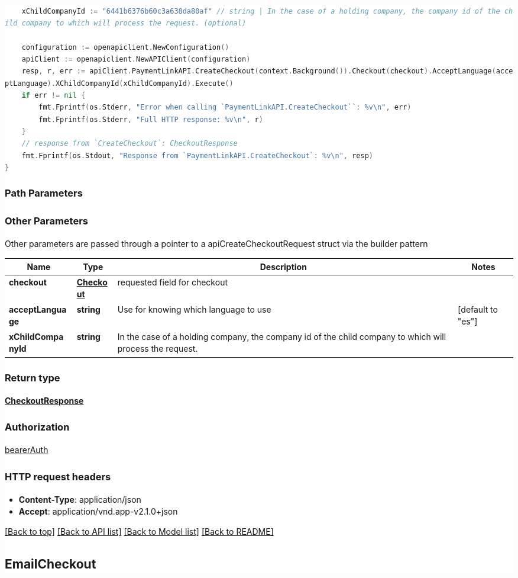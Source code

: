 ```go
	xChildCompanyId := "6441b6376b60c3a638da80af" // string | In the case of a holding company, the company id of the child company to which will process the request. (optional)

	configuration := openapiclient.NewConfiguration()
	apiClient := openapiclient.NewAPIClient(configuration)
	resp, r, err := apiClient.PaymentLinkAPI.CreateCheckout(context.Background()).Checkout(checkout).AcceptLanguage(acceptLanguage).XChildCompanyId(xChildCompanyId).Execute()
	if err != nil {
		fmt.Fprintf(os.Stderr, "Error when calling `PaymentLinkAPI.CreateCheckout``: %v\n", err)
		fmt.Fprintf(os.Stderr, "Full HTTP response: %v\n", r)
	}
	// response from `CreateCheckout`: CheckoutResponse
	fmt.Fprintf(os.Stdout, "Response from `PaymentLinkAPI.CreateCheckout`: %v\n", resp)
}
```

### Path Parameters



### Other Parameters

Other parameters are passed through a pointer to a apiCreateCheckoutRequest struct via the builder pattern


Name | Type | Description  | Notes
------------- | ------------- | ------------- | -------------
 **checkout** | [**Checkout**](Checkout.md) | requested field for checkout | 
 **acceptLanguage** | **string** | Use for knowing which language to use | [default to &quot;es&quot;]
 **xChildCompanyId** | **string** | In the case of a holding company, the company id of the child company to which will process the request. | 

### Return type

[**CheckoutResponse**](CheckoutResponse.md)

### Authorization

[bearerAuth](../README.md#bearerAuth)

### HTTP request headers

- **Content-Type**: application/json
- **Accept**: application/vnd.app-v2.1.0+json

[[Back to top]](#) [[Back to API list]](../README.md#documentation-for-api-endpoints)
[[Back to Model list]](../README.md#documentation-for-models)
[[Back to README]](../README.md)


## EmailCheckout
